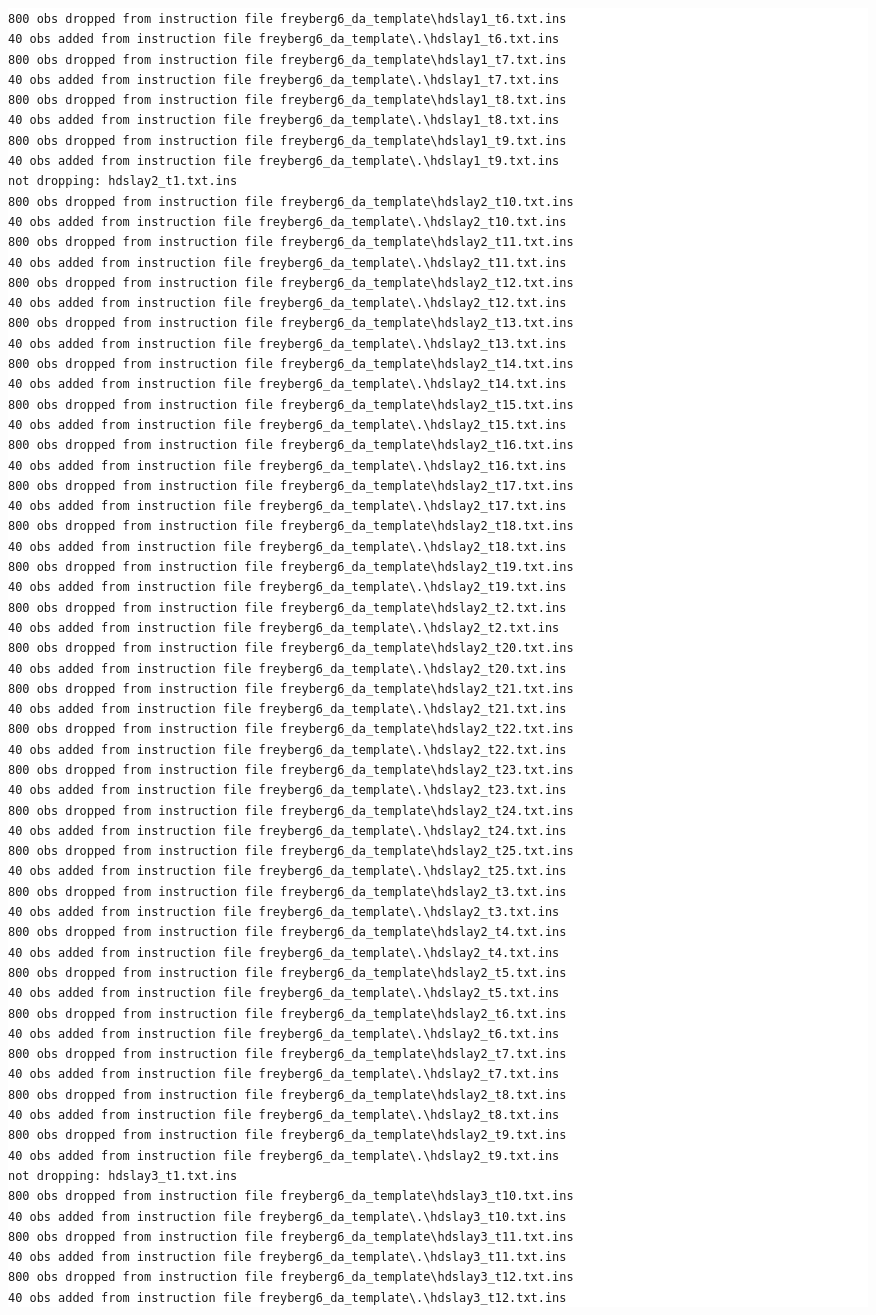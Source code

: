     800 obs dropped from instruction file freyberg6_da_template\hdslay1_t6.txt.ins
    40 obs added from instruction file freyberg6_da_template\.\hdslay1_t6.txt.ins
    800 obs dropped from instruction file freyberg6_da_template\hdslay1_t7.txt.ins
    40 obs added from instruction file freyberg6_da_template\.\hdslay1_t7.txt.ins
    800 obs dropped from instruction file freyberg6_da_template\hdslay1_t8.txt.ins
    40 obs added from instruction file freyberg6_da_template\.\hdslay1_t8.txt.ins
    800 obs dropped from instruction file freyberg6_da_template\hdslay1_t9.txt.ins
    40 obs added from instruction file freyberg6_da_template\.\hdslay1_t9.txt.ins
    not dropping: hdslay2_t1.txt.ins
    800 obs dropped from instruction file freyberg6_da_template\hdslay2_t10.txt.ins
    40 obs added from instruction file freyberg6_da_template\.\hdslay2_t10.txt.ins
    800 obs dropped from instruction file freyberg6_da_template\hdslay2_t11.txt.ins
    40 obs added from instruction file freyberg6_da_template\.\hdslay2_t11.txt.ins
    800 obs dropped from instruction file freyberg6_da_template\hdslay2_t12.txt.ins
    40 obs added from instruction file freyberg6_da_template\.\hdslay2_t12.txt.ins
    800 obs dropped from instruction file freyberg6_da_template\hdslay2_t13.txt.ins
    40 obs added from instruction file freyberg6_da_template\.\hdslay2_t13.txt.ins
    800 obs dropped from instruction file freyberg6_da_template\hdslay2_t14.txt.ins
    40 obs added from instruction file freyberg6_da_template\.\hdslay2_t14.txt.ins
    800 obs dropped from instruction file freyberg6_da_template\hdslay2_t15.txt.ins
    40 obs added from instruction file freyberg6_da_template\.\hdslay2_t15.txt.ins
    800 obs dropped from instruction file freyberg6_da_template\hdslay2_t16.txt.ins
    40 obs added from instruction file freyberg6_da_template\.\hdslay2_t16.txt.ins
    800 obs dropped from instruction file freyberg6_da_template\hdslay2_t17.txt.ins
    40 obs added from instruction file freyberg6_da_template\.\hdslay2_t17.txt.ins
    800 obs dropped from instruction file freyberg6_da_template\hdslay2_t18.txt.ins
    40 obs added from instruction file freyberg6_da_template\.\hdslay2_t18.txt.ins
    800 obs dropped from instruction file freyberg6_da_template\hdslay2_t19.txt.ins
    40 obs added from instruction file freyberg6_da_template\.\hdslay2_t19.txt.ins
    800 obs dropped from instruction file freyberg6_da_template\hdslay2_t2.txt.ins
    40 obs added from instruction file freyberg6_da_template\.\hdslay2_t2.txt.ins
    800 obs dropped from instruction file freyberg6_da_template\hdslay2_t20.txt.ins
    40 obs added from instruction file freyberg6_da_template\.\hdslay2_t20.txt.ins
    800 obs dropped from instruction file freyberg6_da_template\hdslay2_t21.txt.ins
    40 obs added from instruction file freyberg6_da_template\.\hdslay2_t21.txt.ins
    800 obs dropped from instruction file freyberg6_da_template\hdslay2_t22.txt.ins
    40 obs added from instruction file freyberg6_da_template\.\hdslay2_t22.txt.ins
    800 obs dropped from instruction file freyberg6_da_template\hdslay2_t23.txt.ins
    40 obs added from instruction file freyberg6_da_template\.\hdslay2_t23.txt.ins
    800 obs dropped from instruction file freyberg6_da_template\hdslay2_t24.txt.ins
    40 obs added from instruction file freyberg6_da_template\.\hdslay2_t24.txt.ins
    800 obs dropped from instruction file freyberg6_da_template\hdslay2_t25.txt.ins
    40 obs added from instruction file freyberg6_da_template\.\hdslay2_t25.txt.ins
    800 obs dropped from instruction file freyberg6_da_template\hdslay2_t3.txt.ins
    40 obs added from instruction file freyberg6_da_template\.\hdslay2_t3.txt.ins
    800 obs dropped from instruction file freyberg6_da_template\hdslay2_t4.txt.ins
    40 obs added from instruction file freyberg6_da_template\.\hdslay2_t4.txt.ins
    800 obs dropped from instruction file freyberg6_da_template\hdslay2_t5.txt.ins
    40 obs added from instruction file freyberg6_da_template\.\hdslay2_t5.txt.ins
    800 obs dropped from instruction file freyberg6_da_template\hdslay2_t6.txt.ins
    40 obs added from instruction file freyberg6_da_template\.\hdslay2_t6.txt.ins
    800 obs dropped from instruction file freyberg6_da_template\hdslay2_t7.txt.ins
    40 obs added from instruction file freyberg6_da_template\.\hdslay2_t7.txt.ins
    800 obs dropped from instruction file freyberg6_da_template\hdslay2_t8.txt.ins
    40 obs added from instruction file freyberg6_da_template\.\hdslay2_t8.txt.ins
    800 obs dropped from instruction file freyberg6_da_template\hdslay2_t9.txt.ins
    40 obs added from instruction file freyberg6_da_template\.\hdslay2_t9.txt.ins
    not dropping: hdslay3_t1.txt.ins
    800 obs dropped from instruction file freyberg6_da_template\hdslay3_t10.txt.ins
    40 obs added from instruction file freyberg6_da_template\.\hdslay3_t10.txt.ins
    800 obs dropped from instruction file freyberg6_da_template\hdslay3_t11.txt.ins
    40 obs added from instruction file freyberg6_da_template\.\hdslay3_t11.txt.ins
    800 obs dropped from instruction file freyberg6_da_template\hdslay3_t12.txt.ins
    40 obs added from instruction file freyberg6_da_template\.\hdslay3_t12.txt.ins